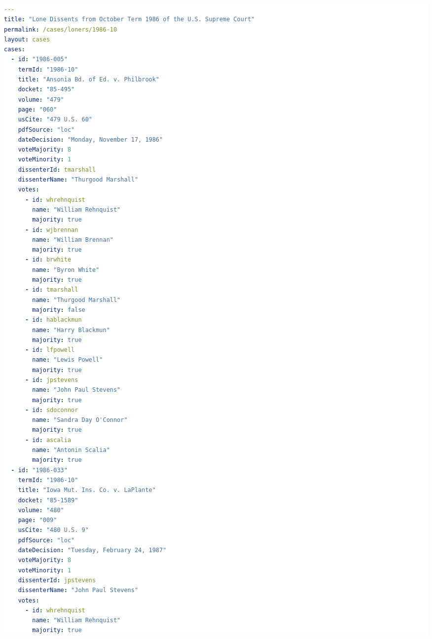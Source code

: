 ```yaml
---
title: "Lone Dissents from October Term 1986 of the U.S. Supreme Court"
permalink: /cases/loners/1986-10
layout: cases
cases:
  - id: "1986-005"
    termId: "1986-10"
    title: "Ansonia Bd. of Ed. v. Philbrook"
    docket: "85-495"
    volume: "479"
    page: "060"
    usCite: "479 U.S. 60"
    pdfSource: "loc"
    dateDecision: "Monday, November 17, 1986"
    voteMajority: 8
    voteMinority: 1
    dissenterId: tmarshall
    dissenterName: "Thurgood Marshall"
    votes:
      - id: whrehnquist
        name: "William Rehnquist"
        majority: true
      - id: wjbrennan
        name: "William Brennan"
        majority: true
      - id: brwhite
        name: "Byron White"
        majority: true
      - id: tmarshall
        name: "Thurgood Marshall"
        majority: false
      - id: hablackmun
        name: "Harry Blackmun"
        majority: true
      - id: lfpowell
        name: "Lewis Powell"
        majority: true
      - id: jpstevens
        name: "John Paul Stevens"
        majority: true
      - id: sdoconnor
        name: "Sandra Day O'Connor"
        majority: true
      - id: ascalia
        name: "Antonin Scalia"
        majority: true
  - id: "1986-033"
    termId: "1986-10"
    title: "Iowa Mut. Ins. Co. v. LaPlante"
    docket: "85-1589"
    volume: "480"
    page: "009"
    usCite: "480 U.S. 9"
    pdfSource: "loc"
    dateDecision: "Tuesday, February 24, 1987"
    voteMajority: 8
    voteMinority: 1
    dissenterId: jpstevens
    dissenterName: "John Paul Stevens"
    votes:
      - id: whrehnquist
        name: "William Rehnquist"
        majority: true
```